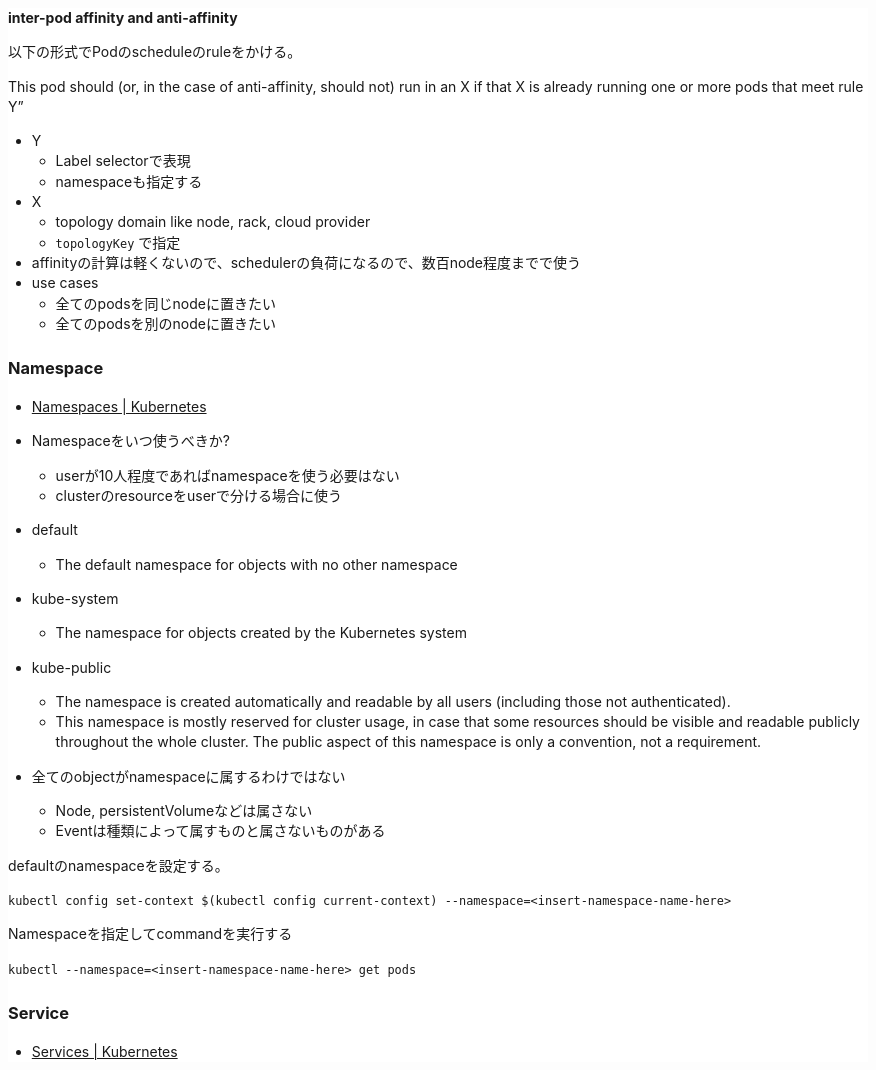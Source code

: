 **inter-pod affinity and anti-affinity**

以下の形式でPodのscheduleのruleをかける。

This pod should (or, in the case of anti-affinity, should not) run in an X if that X is already running one or more pods that meet rule Y”

* Y
    * Label selectorで表現
    * namespaceも指定する
* X
    * topology domain like node, rack, cloud provider
    * `topologyKey` で指定
* affinityの計算は軽くないので、schedulerの負荷になるので、数百node程度までで使う
* use cases
    * 全てのpodsを同じnodeに置きたい
    * 全てのpodsを別のnodeに置きたい


### Namespace
* [Namespaces | Kubernetes](https://kubernetes.io/docs/concepts/overview/working-with-objects/namespaces/)

* Namespaceをいつ使うべきか?
    * userが10人程度であればnamespaceを使う必要はない
    * clusterのresourceをuserで分ける場合に使う
* default
    * The default namespace for objects with no other namespace
* kube-system
    * The namespace for objects created by the Kubernetes system
* kube-public
    * The namespace is created automatically and readable by all users (including those not authenticated).
    * This namespace is mostly reserved for cluster usage, in case that some resources should be visible and readable publicly throughout the whole cluster. The public aspect of this namespace is only a convention, not a requirement.
* 全てのobjectがnamespaceに属するわけではない
    * Node, persistentVolumeなどは属さない
    * Eventは種類によって属すものと属さないものがある

defaultのnamespaceを設定する。

```
kubectl config set-context $(kubectl config current-context) --namespace=<insert-namespace-name-here>
```

Namespaceを指定してcommandを実行する

```
kubectl --namespace=<insert-namespace-name-here> get pods
```



### Service
* [Services | Kubernetes](https://kubernetes.io/docs/concepts/services-networking/service/)
